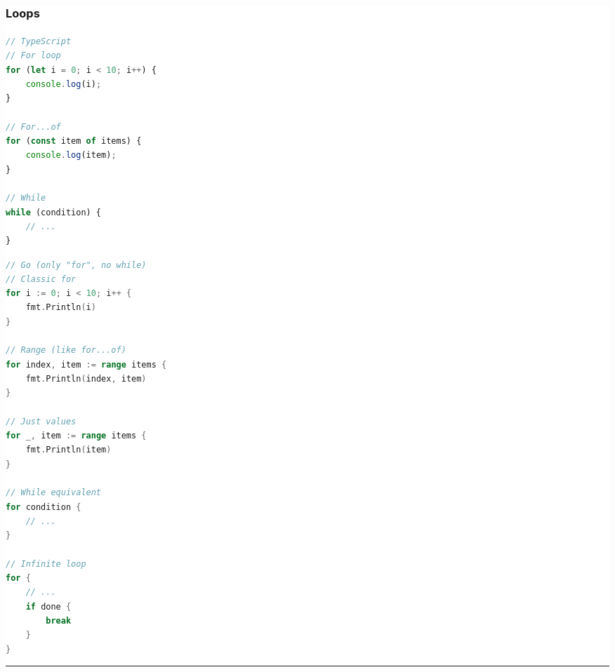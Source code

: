 ### Loops

```typescript
// TypeScript
// For loop
for (let i = 0; i < 10; i++) {
    console.log(i);
}

// For...of
for (const item of items) {
    console.log(item);
}

// While
while (condition) {
    // ...
}
```

```go
// Go (only "for", no while)
// Classic for
for i := 0; i < 10; i++ {
    fmt.Println(i)
}

// Range (like for...of)
for index, item := range items {
    fmt.Println(index, item)
}

// Just values
for _, item := range items {
    fmt.Println(item)
}

// While equivalent
for condition {
    // ...
}

// Infinite loop
for {
    // ...
    if done {
        break
    }
}
```

---
